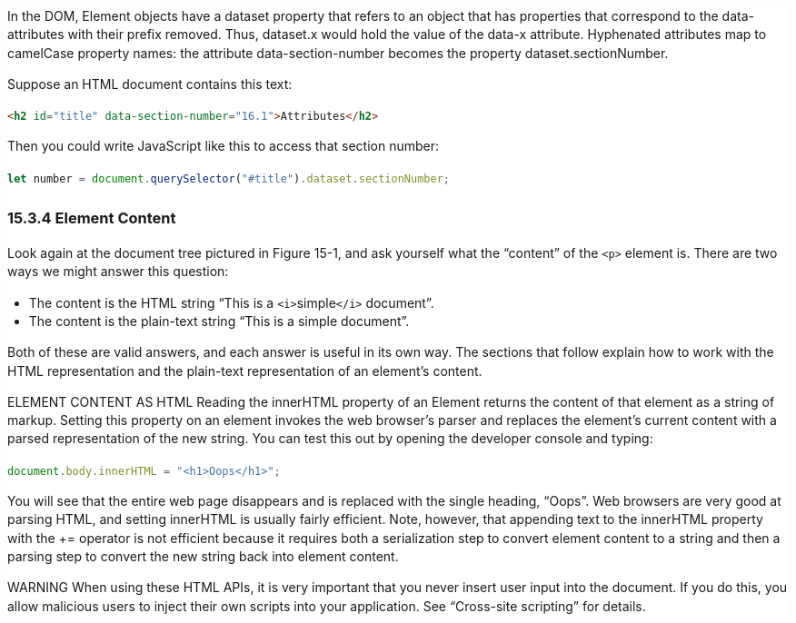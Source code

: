 In the DOM, Element objects have a dataset property that refers to an object that has properties that correspond to the
data- attributes with their prefix removed. Thus, dataset.x would hold the value of the data-x attribute. Hyphenated
attributes map to camelCase property names: the attribute data-section-number becomes the property
dataset.sectionNumber.

Suppose an HTML document contains this text:

```html
<h2 id="title" data-section-number="16.1">Attributes</h2>
```

Then you could write JavaScript like this to access that section number:

```js
let number = document.querySelector("#title").dataset.sectionNumber;
```

### 15.3.4 Element Content

Look again at the document tree pictured in Figure 15-1, and ask yourself what the “content” of the `<p>` element is.
There are two ways we might answer this question:

- The content is the HTML string “This is a `<i>`simple`</i>` document”.
- The content is the plain-text string “This is a simple document”.

Both of these are valid answers, and each answer is useful in its own way. The sections that follow explain how to work
with the HTML representation and the plain-text representation of an element’s content.

ELEMENT CONTENT AS HTML
Reading the innerHTML property of an Element returns the content of that element as a string of markup. Setting this
property on an element invokes the web browser’s parser and replaces the element’s current content with a parsed
representation of the new string. You can test this out by opening the developer console and typing:

```js
document.body.innerHTML = "<h1>Oops</h1>";
```

You will see that the entire web page disappears and is replaced with the single heading, “Oops”. Web browsers are very
good at parsing HTML, and setting innerHTML is usually fairly efficient. Note, however, that appending text to the
innerHTML property with the += operator is not efficient because it requires both a serialization step to convert
element content to a string and then a parsing step to convert the new string back into element content.

WARNING
When using these HTML APIs, it is very important that you never insert user input into the document. If you do this, you
allow malicious users to inject their own scripts into your application. See “Cross-site scripting” for details.
